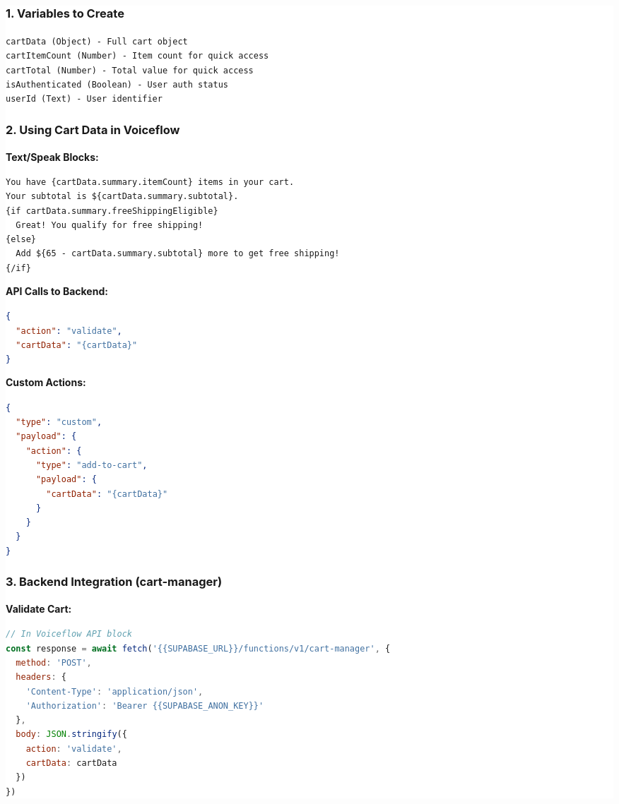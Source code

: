 ### **1. Variables to Create**
```
cartData (Object) - Full cart object
cartItemCount (Number) - Item count for quick access
cartTotal (Number) - Total value for quick access
isAuthenticated (Boolean) - User auth status
userId (Text) - User identifier
```

### **2. Using Cart Data in Voiceflow**

**Text/Speak Blocks:**
```
You have {cartData.summary.itemCount} items in your cart.
Your subtotal is ${cartData.summary.subtotal}.
{if cartData.summary.freeShippingEligible}
  Great! You qualify for free shipping!
{else}
  Add ${65 - cartData.summary.subtotal} more to get free shipping!
{/if}
```

**API Calls to Backend:**
```json
{
  "action": "validate",
  "cartData": "{cartData}"
}
```

**Custom Actions:**
```json
{
  "type": "custom",
  "payload": {
    "action": {
      "type": "add-to-cart",
      "payload": {
        "cartData": "{cartData}"
      }
    }
  }
}
```

### **3. Backend Integration (cart-manager)**

**Validate Cart:**
```javascript
// In Voiceflow API block
const response = await fetch('{{SUPABASE_URL}}/functions/v1/cart-manager', {
  method: 'POST',
  headers: {
    'Content-Type': 'application/json',
    'Authorization': 'Bearer {{SUPABASE_ANON_KEY}}'
  },
  body: JSON.stringify({
    action: 'validate',
    cartData: cartData
  })
})
```
